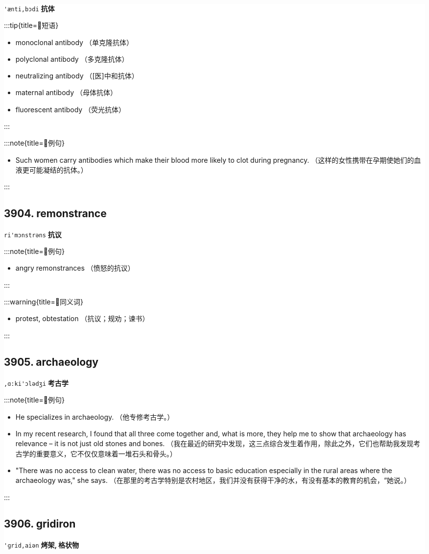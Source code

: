 `'ænti,bɔdi`  **抗体**

:::tip{title=🤩短语}

- monoclonal antibody （单克隆抗体）

- polyclonal antibody （多克隆抗体）

- neutralizing antibody （[医]中和抗体）

- maternal antibody （母体抗体）

- fluorescent antibody （荧光抗体）

:::

:::note{title=🎤例句}

- Such women carry antibodies which make their blood more likely to clot during pregnancy. （这样的女性携带在孕期使她们的血液更可能凝结的抗体。）

:::

## 3904. remonstrance

`ri'mɔnstrəns`  **抗议**

:::note{title=🎤例句}

- angry remonstrances （愤怒的抗议）

:::

:::warning{title=🤔同义词}

- protest, obtestation （抗议；规劝；谏书）

:::


## 3905. archaeology

`,ɑ:ki'ɔlədʒi`  **考古学**

:::note{title=🎤例句}

- He specializes in archaeology. （他专修考古学。）

- In my recent research, I found that all three come together and, what is more, they help me to show that archaeology has relevance – it is not just old stones and bones. （我在最近的研究中发现，这三点综合发生着作用，除此之外，它们也帮助我发现考古学的重要意义，它不仅仅意味着一堆石头和骨头。）

- "There was no access to clean water, there was no access to basic education especially in the rural areas where the archaeology was," she says. （在那里的考古学特别是农村地区，我们并没有获得干净的水，有没有基本的教育的机会，“她说。）

:::

## 3906. gridiron

`'ɡrid,aiən`  **烤架, 格状物**
